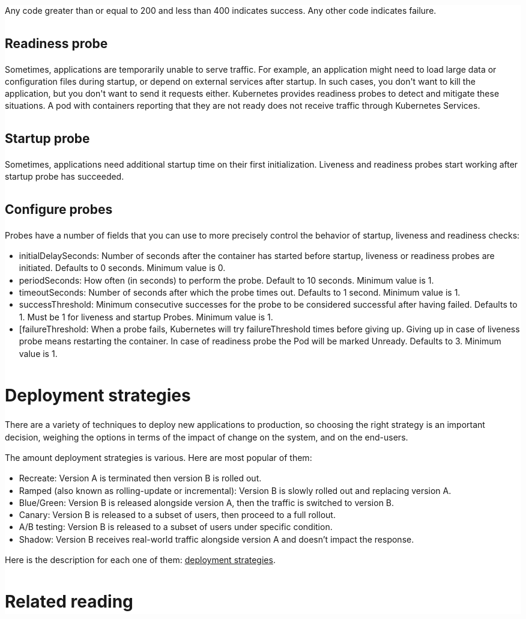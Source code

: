 Any code greater than or equal to 200 and less than 400 indicates success. Any other code indicates failure.

## Readiness probe
Sometimes, applications are temporarily unable to serve traffic. For example, an application might need to load large data or configuration files during startup, or depend on external services after startup. In such cases, you don't want to kill the application, but you don't want to send it requests either. Kubernetes provides readiness probes to detect and mitigate these situations. A pod with containers reporting that they are not ready does not receive traffic through Kubernetes Services.

## Startup probe
Sometimes, applications need additional startup time on their first initialization. Liveness and readiness probes start working after startup probe has succeeded.

## Configure probes
Probes have a number of fields that you can use to more precisely control the behavior of startup, liveness and readiness checks:
- initialDelaySeconds: Number of seconds after the container has started before startup, liveness or readiness probes are initiated. Defaults to 0 seconds. Minimum value is 0.
- periodSeconds: How often (in seconds) to perform the probe. Default to 10 seconds. Minimum value is 1.
- timeoutSeconds: Number of seconds after which the probe times out. Defaults to 1 second. Minimum value is 1.
- successThreshold: Minimum consecutive successes for the probe to be considered successful after having failed. Defaults to 1. Must be 1 for liveness and startup Probes. Minimum value is 1.
- [failureThreshold: When a probe fails, Kubernetes will try failureThreshold times before giving up. Giving up in case of liveness probe means restarting the container. In case of readiness probe the Pod will be marked Unready. Defaults to 3. Minimum value is 1.

# Deployment strategies
There are a variety of techniques to deploy new applications to production, so choosing the right strategy is an important decision, weighing the options in terms of the impact of change on the system, and on the end-users.

The amount deployment strategies is various. Here are most popular of them:
- Recreate: Version A is terminated then version B is rolled out.
- Ramped (also known as rolling-update or incremental): Version B is slowly rolled out and replacing version A.
- Blue/Green: Version B is released alongside version A, then the traffic is switched to version B.
- Canary: Version B is released to a subset of users, then proceed to a full rollout.
- A/B testing: Version B is released to a subset of users under specific condition.
- Shadow: Version B receives real-world traffic alongside version A and doesn’t impact the response.

Here is the description for each one of them: [deployment strategies](https://thenewstack.io/deployment-strategies/).

# Related reading

